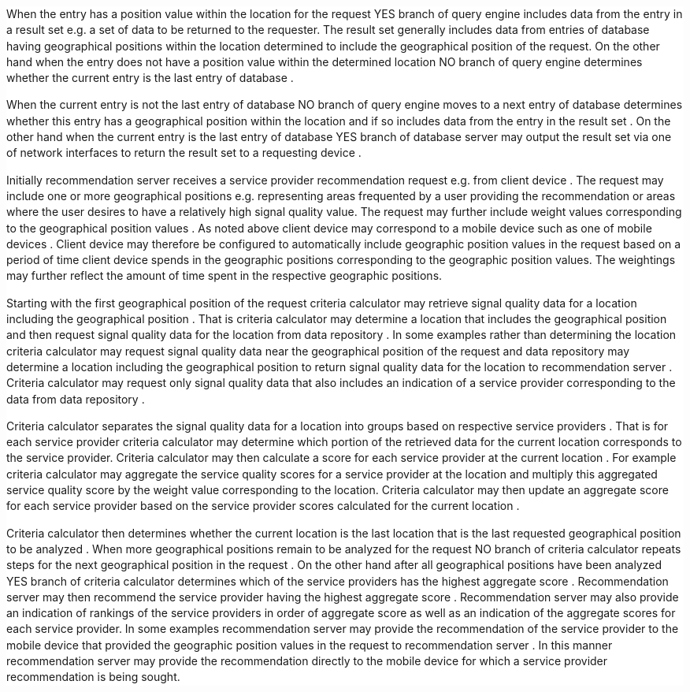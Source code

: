 When the entry has a position value within the location for the request YES branch of query engine includes data from the entry in a result set e.g. a set of data to be returned to the requester. The result set generally includes data from entries of database having geographical positions within the location determined to include the geographical position of the request. On the other hand when the entry does not have a position value within the determined location NO branch of query engine determines whether the current entry is the last entry of database .

When the current entry is not the last entry of database NO branch of query engine moves to a next entry of database determines whether this entry has a geographical position within the location and if so includes data from the entry in the result set . On the other hand when the current entry is the last entry of database YES branch of database server may output the result set via one of network interfaces to return the result set to a requesting device .

Initially recommendation server receives a service provider recommendation request e.g. from client device . The request may include one or more geographical positions e.g. representing areas frequented by a user providing the recommendation or areas where the user desires to have a relatively high signal quality value. The request may further include weight values corresponding to the geographical position values . As noted above client device may correspond to a mobile device such as one of mobile devices . Client device may therefore be configured to automatically include geographic position values in the request based on a period of time client device spends in the geographic positions corresponding to the geographic position values. The weightings may further reflect the amount of time spent in the respective geographic positions.

Starting with the first geographical position of the request criteria calculator may retrieve signal quality data for a location including the geographical position . That is criteria calculator may determine a location that includes the geographical position and then request signal quality data for the location from data repository . In some examples rather than determining the location criteria calculator may request signal quality data near the geographical position of the request and data repository may determine a location including the geographical position to return signal quality data for the location to recommendation server . Criteria calculator may request only signal quality data that also includes an indication of a service provider corresponding to the data from data repository .

Criteria calculator separates the signal quality data for a location into groups based on respective service providers . That is for each service provider criteria calculator may determine which portion of the retrieved data for the current location corresponds to the service provider. Criteria calculator may then calculate a score for each service provider at the current location . For example criteria calculator may aggregate the service quality scores for a service provider at the location and multiply this aggregated service quality score by the weight value corresponding to the location. Criteria calculator may then update an aggregate score for each service provider based on the service provider scores calculated for the current location .

Criteria calculator then determines whether the current location is the last location that is the last requested geographical position to be analyzed . When more geographical positions remain to be analyzed for the request NO branch of criteria calculator repeats steps for the next geographical position in the request . On the other hand after all geographical positions have been analyzed YES branch of criteria calculator determines which of the service providers has the highest aggregate score . Recommendation server may then recommend the service provider having the highest aggregate score . Recommendation server may also provide an indication of rankings of the service providers in order of aggregate score as well as an indication of the aggregate scores for each service provider. In some examples recommendation server may provide the recommendation of the service provider to the mobile device that provided the geographic position values in the request to recommendation server . In this manner recommendation server may provide the recommendation directly to the mobile device for which a service provider recommendation is being sought.
